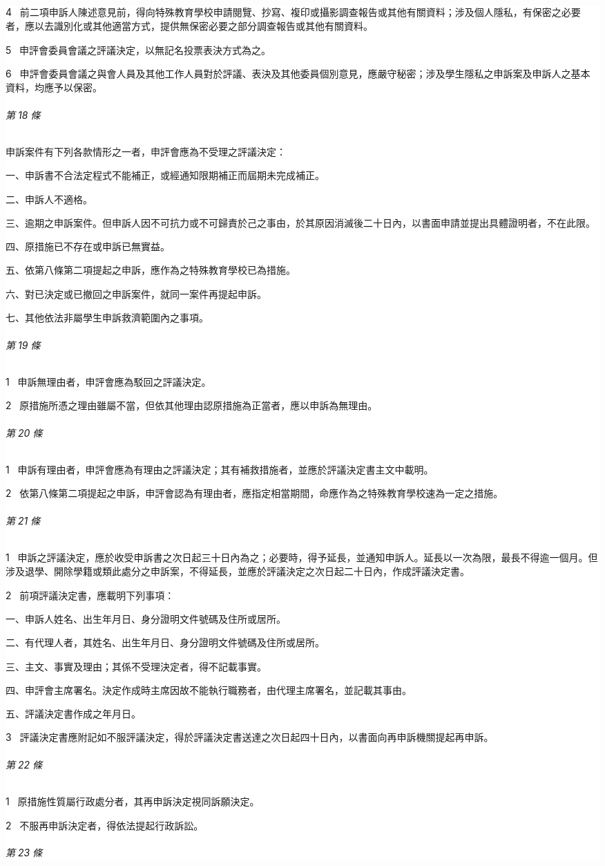 4   前二項申訴人陳述意見前，得向特殊教育學校申請閱覽、抄寫、複印或攝影調查報告或其他有關資料；涉及個人隱私，有保密之必要者，應以去識別化或其他適當方式，提供無保密必要之部分調查報告或其他有關資料。

5   申評會委員會議之評議決定，以無記名投票表決方式為之。

6   申評會委員會議之與會人員及其他工作人員對於評議、表決及其他委員個別意見，應嚴守秘密；涉及學生隱私之申訴案及申訴人之基本資料，均應予以保密。

###### 第 18 條

申訴案件有下列各款情形之一者，申評會應為不受理之評議決定：

一、申訴書不合法定程式不能補正，或經通知限期補正而屆期未完成補正。

二、申訴人不適格。

三、逾期之申訴案件。但申訴人因不可抗力或不可歸責於己之事由，於其原因消滅後二十日內，以書面申請並提出具體證明者，不在此限。

四、原措施已不存在或申訴已無實益。

五、依第八條第二項提起之申訴，應作為之特殊教育學校已為措施。

六、對已決定或已撤回之申訴案件，就同一案件再提起申訴。

七、其他依法非屬學生申訴救濟範圍內之事項。

###### 第 19 條

1   申訴無理由者，申評會應為駁回之評議決定。

2   原措施所憑之理由雖屬不當，但依其他理由認原措施為正當者，應以申訴為無理由。

###### 第 20 條

1   申訴有理由者，申評會應為有理由之評議決定；其有補救措施者，並應於評議決定書主文中載明。

2   依第八條第二項提起之申訴，申評會認為有理由者，應指定相當期間，命應作為之特殊教育學校速為一定之措施。

###### 第 21 條

1   申訴之評議決定，應於收受申訴書之次日起三十日內為之；必要時，得予延長，並通知申訴人。延長以一次為限，最長不得逾一個月。但涉及退學、開除學籍或類此處分之申訴案，不得延長，並應於評議決定之次日起二十日內，作成評議決定書。

2   前項評議決定書，應載明下列事項：

一、申訴人姓名、出生年月日、身分證明文件號碼及住所或居所。

二、有代理人者，其姓名、出生年月日、身分證明文件號碼及住所或居所。

三、主文、事實及理由；其係不受理決定者，得不記載事實。

四、申評會主席署名。決定作成時主席因故不能執行職務者，由代理主席署名，並記載其事由。

五、評議決定書作成之年月日。

3   評議決定書應附記如不服評議決定，得於評議決定書送達之次日起四十日內，以書面向再申訴機關提起再申訴。

###### 第 22 條

1   原措施性質屬行政處分者，其再申訴決定視同訴願決定。

2   不服再申訴決定者，得依法提起行政訴訟。

###### 第 23 條
